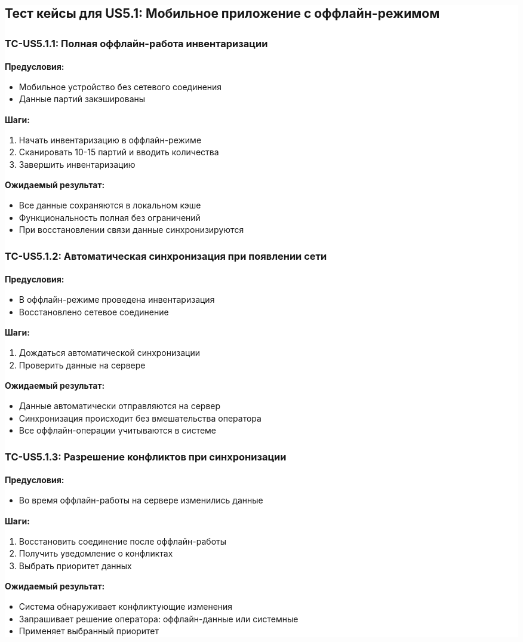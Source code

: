 ## Тест кейсы для US5.1: Мобильное приложение с оффлайн-режимом

### TC-US5.1.1: Полная оффлайн-работа инвентаризации

**Предусловия:**

- Мобильное устройство без сетевого соединения
- Данные партий закэшированы

**Шаги:**

1. Начать инвентаризацию в оффлайн-режиме
2. Сканировать 10-15 партий и вводить количества
3. Завершить инвентаризацию

**Ожидаемый результат:**

- Все данные сохраняются в локальном кэше
- Функциональность полная без ограничений
- При восстановлении связи данные синхронизируются

### TC-US5.1.2: Автоматическая синхронизация при появлении сети

**Предусловия:**

- В оффлайн-режиме проведена инвентаризация
- Восстановлено сетевое соединение

**Шаги:**

1. Дождаться автоматической синхронизации
2. Проверить данные на сервере

**Ожидаемый результат:**

- Данные автоматически отправляются на сервер
- Синхронизация происходит без вмешательства оператора
- Все оффлайн-операции учитываются в системе

### TC-US5.1.3: Разрешение конфликтов при синхронизации

**Предусловия:**

- Во время оффлайн-работы на сервере изменились данные

**Шаги:**

1. Восстановить соединение после оффлайн-работы
2. Получить уведомление о конфликтах
3. Выбрать приоритет данных

**Ожидаемый результат:**

- Система обнаруживает конфликтующие изменения
- Запрашивает решение оператора: оффлайн-данные или системные
- Применяет выбранный приоритет
